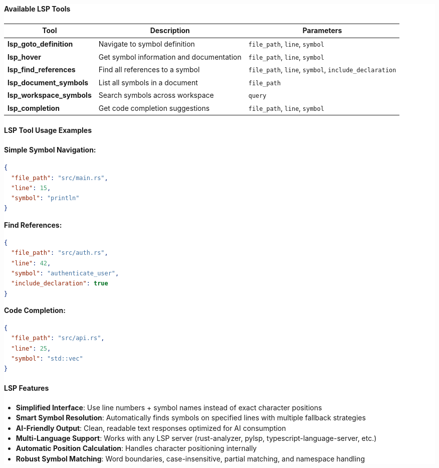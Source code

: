 #### Available LSP Tools

| Tool | Description | Parameters |
|------|-------------|------------|
| **lsp_goto_definition** | Navigate to symbol definition | `file_path`, `line`, `symbol` |
| **lsp_hover** | Get symbol information and documentation | `file_path`, `line`, `symbol` |
| **lsp_find_references** | Find all references to a symbol | `file_path`, `line`, `symbol`, `include_declaration` |
| **lsp_document_symbols** | List all symbols in a document | `file_path` |
| **lsp_workspace_symbols** | Search symbols across workspace | `query` |
| **lsp_completion** | Get code completion suggestions | `file_path`, `line`, `symbol` |

#### LSP Tool Usage Examples

**Simple Symbol Navigation:**
```json
{
  "file_path": "src/main.rs",
  "line": 15,
  "symbol": "println"
}
```

**Find References:**
```json
{
  "file_path": "src/auth.rs",
  "line": 42,
  "symbol": "authenticate_user",
  "include_declaration": true
}
```

**Code Completion:**
```json
{
  "file_path": "src/api.rs",
  "line": 25,
  "symbol": "std::vec"
}
```

#### LSP Features

- **Simplified Interface**: Use line numbers + symbol names instead of exact character positions
- **Smart Symbol Resolution**: Automatically finds symbols on specified lines with multiple fallback strategies
- **AI-Friendly Output**: Clean, readable text responses optimized for AI consumption
- **Multi-Language Support**: Works with any LSP server (rust-analyzer, pylsp, typescript-language-server, etc.)
- **Automatic Position Calculation**: Handles character positioning internally
- **Robust Symbol Matching**: Word boundaries, case-insensitive, partial matching, and namespace handling
